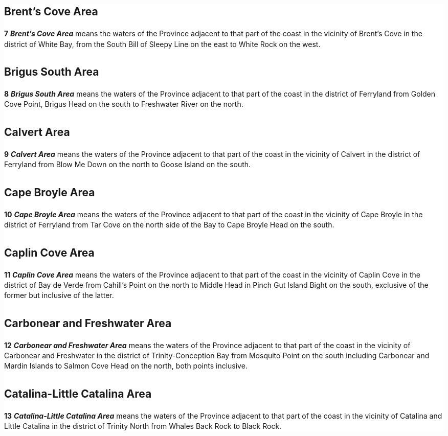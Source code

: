 

## Brent’s Cove Area

**7** ***Brent’s Cove Area*** means the waters of the Province adjacent to that part of the coast in the vicinity of Brent’s Cove in the district of White Bay, from the South Bill of Sleepy Line on the east to White Rock on the west.



## Brigus South Area

**8** ***Brigus South Area*** means the waters of the Province adjacent to that part of the coast in the district of Ferryland from Golden Cove Point, Brigus Head on the south to Freshwater River on the north.



## Calvert Area

**9** ***Calvert Area*** means the waters of the Province adjacent to that part of the coast in the vicinity of Calvert in the district of Ferryland from Blow Me Down on the north to Goose Island on the south.



## Cape Broyle Area

**10** ***Cape Broyle Area*** means the waters of the Province adjacent to that part of the coast in the vicinity of Cape Broyle in the district of Ferryland from Tar Cove on the north side of the Bay to Cape Broyle Head on the south.



## Caplin Cove Area

**11** ***Caplin Cove Area*** means the waters of the Province adjacent to that part of the coast in the vicinity of Caplin Cove in the district of Bay de Verde from Cahill’s Point on the north to Middle Head in Pinch Gut Island Bight on the south, exclusive of the former but inclusive of the latter.



## Carbonear and Freshwater Area

**12** ***Carbonear and Freshwater Area*** means the waters of the Province adjacent to that part of the coast in the vicinity of Carbonear and Freshwater in the district of Trinity-Conception Bay from Mosquito Point on the south including Carbonear and Mardin Islands to Salmon Cove Head on the north, both points inclusive.



## Catalina-Little Catalina Area

**13** ***Catalina-Little Catalina Area*** means the waters of the Province adjacent to that part of the coast in the vicinity of Catalina and Little Catalina in the district of Trinity North from Whales Back Rock to Black Rock.
